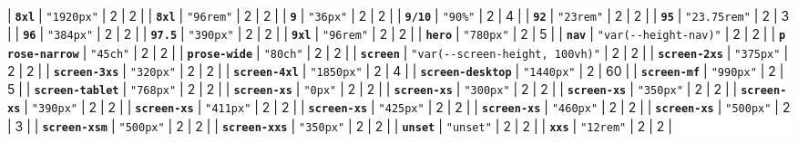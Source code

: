 | **`8xl`** | `"1920px"` | 2 | 2 |
| **`8xl`** | `"96rem"` | 2 | 2 |
| **`9`** | `"36px"` | 2 | 2 |
| **`9/10`** | `"90%"` | 2 | 4 |
| **`92`** | `"23rem"` | 2 | 2 |
| **`95`** | `"23.75rem"` | 2 | 3 |
| **`96`** | `"384px"` | 2 | 2 |
| **`97.5`** | `"390px"` | 2 | 2 |
| **`9xl`** | `"96rem"` | 2 | 2 |
| **`hero`** | `"780px"` | 2 | 5 |
| **`nav`** | `"var(--height-nav)"` | 2 | 2 |
| **`prose-narrow`** | `"45ch"` | 2 | 2 |
| **`prose-wide`** | `"80ch"` | 2 | 2 |
| **`screen`** | `"var(--screen-height, 100vh)"` | 2 | 2 |
| **`screen-2xs`** | `"375px"` | 2 | 2 |
| **`screen-3xs`** | `"320px"` | 2 | 2 |
| **`screen-4xl`** | `"1850px"` | 2 | 4 |
| **`screen-desktop`** | `"1440px"` | 2 | 60 |
| **`screen-mf`** | `"990px"` | 2 | 5 |
| **`screen-tablet`** | `"768px"` | 2 | 2 |
| **`screen-xs`** | `"0px"` | 2 | 2 |
| **`screen-xs`** | `"300px"` | 2 | 2 |
| **`screen-xs`** | `"350px"` | 2 | 2 |
| **`screen-xs`** | `"390px"` | 2 | 2 |
| **`screen-xs`** | `"411px"` | 2 | 2 |
| **`screen-xs`** | `"425px"` | 2 | 2 |
| **`screen-xs`** | `"460px"` | 2 | 2 |
| **`screen-xs`** | `"500px"` | 2 | 3 |
| **`screen-xsm`** | `"500px"` | 2 | 2 |
| **`screen-xxs`** | `"350px"` | 2 | 2 |
| **`unset`** | `"unset"` | 2 | 2 |
| **`xxs`** | `"12rem"` | 2 | 2 |
